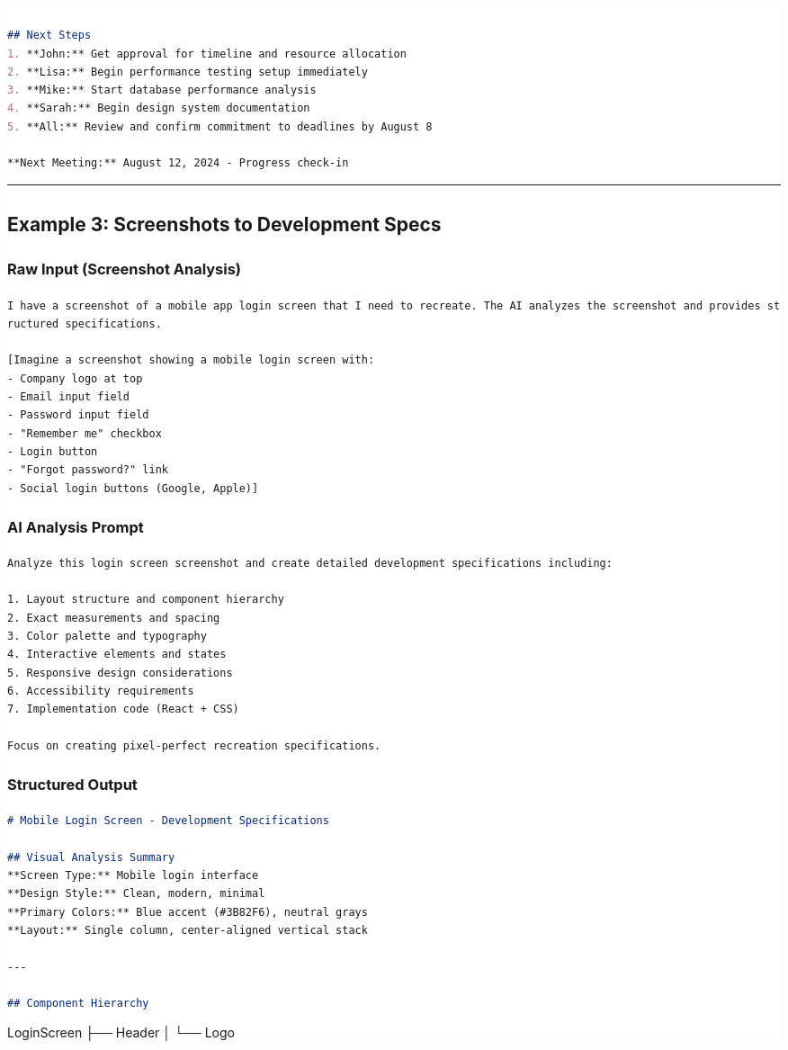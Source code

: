 ```markdown

## Next Steps
1. **John:** Get approval for timeline and resource allocation
2. **Lisa:** Begin performance testing setup immediately
3. **Mike:** Start database performance analysis
4. **Sarah:** Begin design system documentation
5. **All:** Review and confirm commitment to deadlines by August 8

**Next Meeting:** August 12, 2024 - Progress check-in
```

---

## Example 3: Screenshots to Development Specs

### Raw Input (Screenshot Analysis)
```
I have a screenshot of a mobile app login screen that I need to recreate. The AI analyzes the screenshot and provides structured specifications.

[Imagine a screenshot showing a mobile login screen with:
- Company logo at top
- Email input field
- Password input field  
- "Remember me" checkbox
- Login button
- "Forgot password?" link
- Social login buttons (Google, Apple)]
```

### AI Analysis Prompt
```
Analyze this login screen screenshot and create detailed development specifications including:

1. Layout structure and component hierarchy
2. Exact measurements and spacing
3. Color palette and typography
4. Interactive elements and states
5. Responsive design considerations
6. Accessibility requirements
7. Implementation code (React + CSS)

Focus on creating pixel-perfect recreation specifications.
```

### Structured Output
```markdown
# Mobile Login Screen - Development Specifications

## Visual Analysis Summary
**Screen Type:** Mobile login interface  
**Design Style:** Clean, modern, minimal  
**Primary Colors:** Blue accent (#3B82F6), neutral grays  
**Layout:** Single column, center-aligned vertical stack

---

## Component Hierarchy

```
LoginScreen
├── Header
│   └── Logo